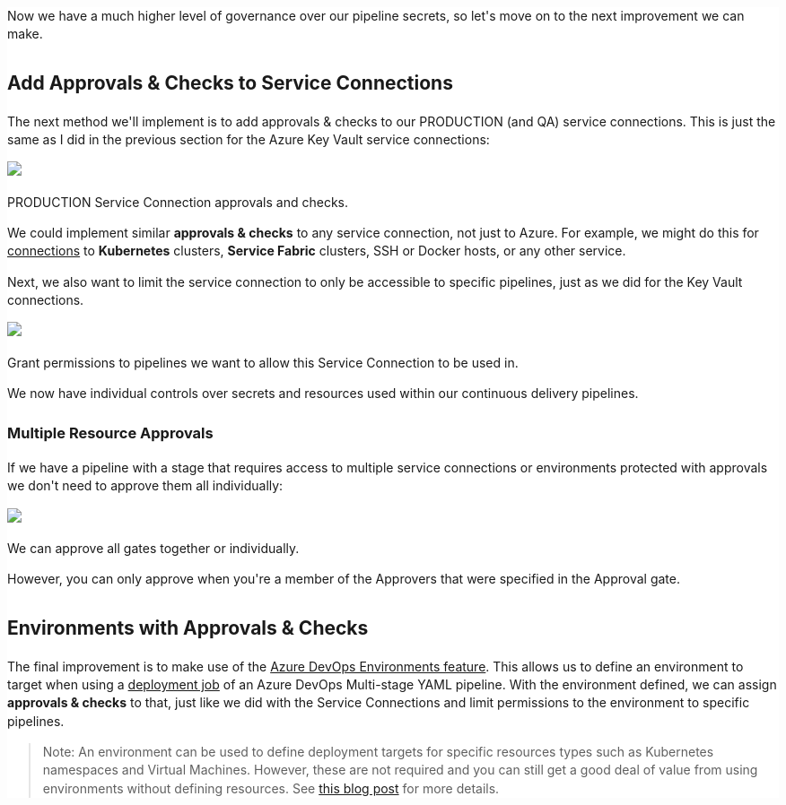 Now we have a much higher level of governance over our pipeline secrets, so let's move on to the next improvement we can make.

## Add Approvals & Checks to Service Connections

The next method we'll implement is to add approvals & checks to our PRODUCTION (and QA) service connections. This is just the same as I did in the previous section for the Azure Key Vault service connections:

[![](https://dscottraynsford.files.wordpress.com/2021/01/ss_azdopipelinecontrols_productionserviceconnectionapprovals.png?w=1024)](https://dscottraynsford.files.wordpress.com/2021/01/ss_azdopipelinecontrols_productionserviceconnectionapprovals.png)

PRODUCTION Service Connection approvals and checks.

We could implement similar **approvals & checks** to any service connection, not just to Azure. For example, we might do this for [connections](https://docs.microsoft.com/en-us/azure/devops/pipelines/library/service-endpoints?view=azure-devops&tabs=yaml#common-service-connection-types) to **Kubernetes** clusters, **Service Fabric** clusters, SSH or Docker hosts, or any other service.

Next, we also want to limit the service connection to only be accessible to specific pipelines, just as we did for the Key Vault connections.

[![](https://dscottraynsford.files.wordpress.com/2021/01/ss_azdopipelinecontrols_serviceconnectionsecurity.png?w=1024)](https://dscottraynsford.files.wordpress.com/2021/01/ss_azdopipelinecontrols_serviceconnectionsecurity.png)

Grant permissions to pipelines we want to allow this Service Connection to be used in.

We now have individual controls over secrets and resources used within our continuous delivery pipelines.

### Multiple Resource Approvals

If we have a pipeline with a stage that requires access to multiple service connections or environments protected with approvals we don't need to approve them all individually:

[![](https://dscottraynsford.files.wordpress.com/2021/01/ss_azdopipelinecontrols_multiapproval.png?w=479)](https://dscottraynsford.files.wordpress.com/2021/01/ss_azdopipelinecontrols_multiapproval.png)

We can approve all gates together or individually.

However, you can only approve when you're a member of the Approvers that were specified in the Approval gate.

## Environments with Approvals & Checks

The final improvement is to make use of the [Azure DevOps Environments feature](https://docs.microsoft.com/en-us/azure/devops/pipelines/process/environments?view=azure-devops). This allows us to define an environment to target when using a [deployment job](https://docs.microsoft.com/en-us/azure/devops/pipelines/process/deployment-jobs?view=azure-devops) of an Azure DevOps Multi-stage YAML pipeline. With the environment defined, we can assign **approvals & checks** to that, just like we did with the Service Connections and limit permissions to the environment to specific pipelines.

> Note: An environment can be used to define deployment targets for specific resources types such as Kubernetes namespaces and Virtual Machines. However, these are not required and you can still get a good deal of value from using environments without defining resources. See [this blog post](https://devblogs.microsoft.com/premier-developer/azure-devops-pipelines-multi-stage-pipelines-and-yaml-for-continuous-delivery/) for more details.

